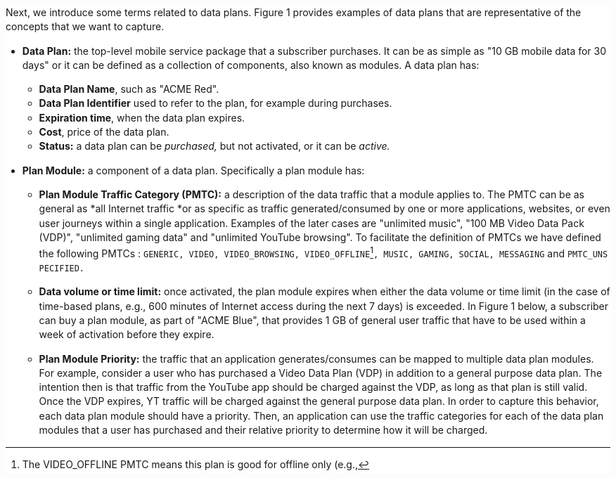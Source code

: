Next, we introduce some terms related to data plans. Figure 1 provides examples
of data plans that are representative of the concepts that we want to capture.

*   **Data Plan:** the top-level mobile service package that a subscriber
    purchases. It can be as simple as "10 GB mobile data for 30 days" or it can
    be defined as a collection of components, also known as modules. A data plan
    has:
    *   **Data Plan Name**, such as "ACME Red".
    *   **Data Plan Identifier** used to refer to the plan, for example during
        purchases.
    *   **Expiration time**, when the data plan expires.
    *   **Cost**, price of the data plan.
    *   **Status:** a data plan can be *purchased,* but not activated, or it can
        be *active.*
*   **Plan Module:** a component of a data plan. Specifically a plan module has:

    *   **Plan Module Traffic Category (PMTC):** a description of the data
        traffic that a module applies to. The PMTC can be as general as *all
        Internet traffic *or as specific as traffic generated/consumed by one or
        more applications, websites, or even user journeys within a single
        application. Examples of the later cases are "unlimited music", "100 MB
        Video Data Pack (VDP)", "unlimited gaming data" and "unlimited YouTube
        browsing". To facilitate the definition of PMTCs we have defined the
        following PMTCs : `GENERIC, VIDEO, VIDEO_BROWSING, VIDEO_OFFLINE`[^1]`,
        MUSIC, GAMING, SOCIAL, MESSAGING` and `PMTC_UNSPECIFIED.`

    *   **Data volume or time limit:** once activated, the plan module expires
        when either the data volume or time limit (in the case of time-based
        plans, e.g., 600 minutes of Internet access during the next 7 days) is
        exceeded. In Figure 1 below, a subscriber can buy a plan module, as part
        of "ACME Blue", that provides 1 GB of general user traffic that have to
        be used within a week of activation before they expire.

    *   **Plan Module Priority:** the traffic that an application
        generates/consumes can be mapped to multiple data plan modules. For
        example, consider a user who has purchased a Video Data Plan (VDP) in
        addition to a general purpose data plan. The intention then is that
        traffic from the YouTube app should be charged against the VDP, as long
        as that plan is still valid. Once the VDP expires, YT traffic will be
        charged against the general purpose data plan. In order to capture this
        behavior, each data plan module should have a priority. Then, an
        application can use the traffic categories for each of the data plan
        modules that a user has purchased and their relative priority to
        determine how it will be charged.


[^1]: The VIDEO_OFFLINE PMTC means this plan is good for offline only (e.g.,